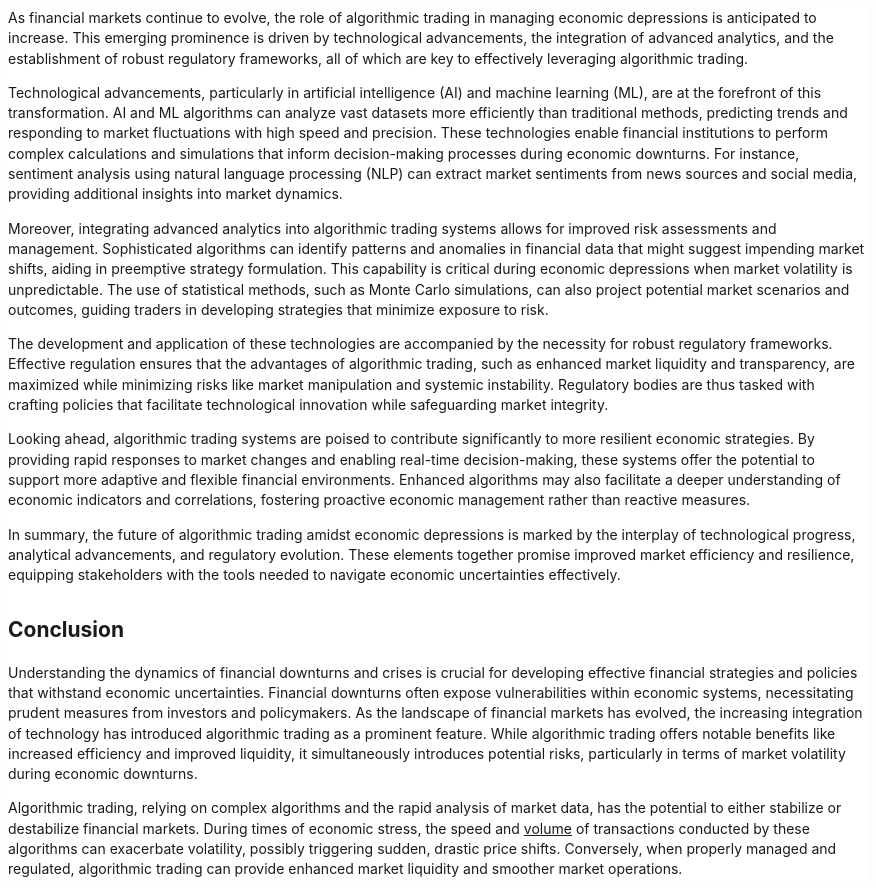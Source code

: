 As financial markets continue to evolve, the role of algorithmic trading in managing economic depressions is anticipated to increase. This emerging prominence is driven by technological advancements, the integration of advanced analytics, and the establishment of robust regulatory frameworks, all of which are key to effectively leveraging algorithmic trading.

Technological advancements, particularly in artificial intelligence (AI) and machine learning (ML), are at the forefront of this transformation. AI and ML algorithms can analyze vast datasets more efficiently than traditional methods, predicting trends and responding to market fluctuations with high speed and precision. These technologies enable financial institutions to perform complex calculations and simulations that inform decision-making processes during economic downturns. For instance, sentiment analysis using natural language processing (NLP) can extract market sentiments from news sources and social media, providing additional insights into market dynamics.

Moreover, integrating advanced analytics into algorithmic trading systems allows for improved risk assessments and management. Sophisticated algorithms can identify patterns and anomalies in financial data that might suggest impending market shifts, aiding in preemptive strategy formulation. This capability is critical during economic depressions when market volatility is unpredictable. The use of statistical methods, such as Monte Carlo simulations, can also project potential market scenarios and outcomes, guiding traders in developing strategies that minimize exposure to risk.

The development and application of these technologies are accompanied by the necessity for robust regulatory frameworks. Effective regulation ensures that the advantages of algorithmic trading, such as enhanced market liquidity and transparency, are maximized while minimizing risks like market manipulation and systemic instability. Regulatory bodies are thus tasked with crafting policies that facilitate technological innovation while safeguarding market integrity.

Looking ahead, algorithmic trading systems are poised to contribute significantly to more resilient economic strategies. By providing rapid responses to market changes and enabling real-time decision-making, these systems offer the potential to support more adaptive and flexible financial environments. Enhanced algorithms may also facilitate a deeper understanding of economic indicators and correlations, fostering proactive economic management rather than reactive measures.

In summary, the future of algorithmic trading amidst economic depressions is marked by the interplay of technological progress, analytical advancements, and regulatory evolution. These elements together promise improved market efficiency and resilience, equipping stakeholders with the tools needed to navigate economic uncertainties effectively.

## Conclusion

Understanding the dynamics of financial downturns and crises is crucial for developing effective financial strategies and policies that withstand economic uncertainties. Financial downturns often expose vulnerabilities within economic systems, necessitating prudent measures from investors and policymakers. As the landscape of financial markets has evolved, the increasing integration of technology has introduced algorithmic trading as a prominent feature. While algorithmic trading offers notable benefits like increased efficiency and improved liquidity, it simultaneously introduces potential risks, particularly in terms of market volatility during economic downturns.

Algorithmic trading, relying on complex algorithms and the rapid analysis of market data, has the potential to either stabilize or destabilize financial markets. During times of economic stress, the speed and [volume](/wiki/volume-trading-strategy) of transactions conducted by these algorithms can exacerbate volatility, possibly triggering sudden, drastic price shifts. Conversely, when properly managed and regulated, algorithmic trading can provide enhanced market liquidity and smoother market operations.
